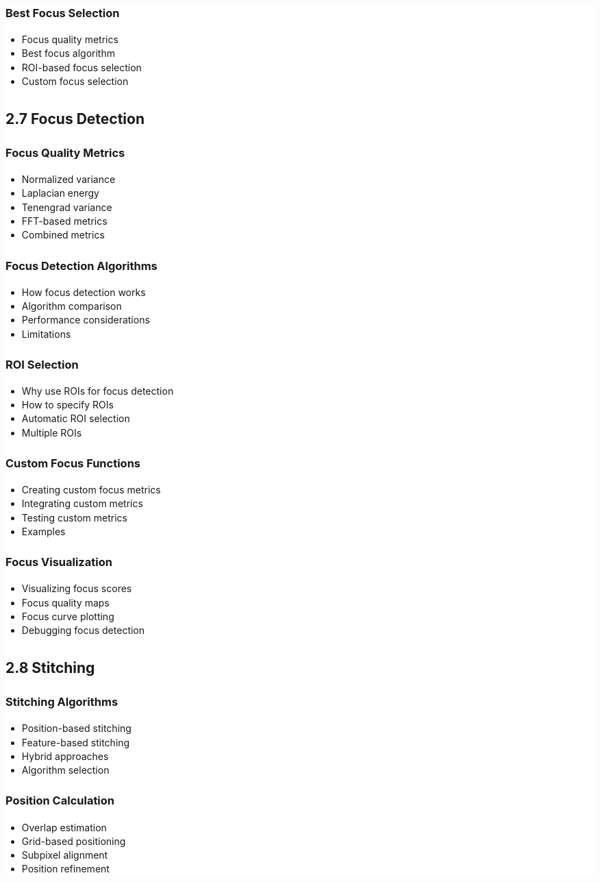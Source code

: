 ### Best Focus Selection
- Focus quality metrics
- Best focus algorithm
- ROI-based focus selection
- Custom focus selection

## 2.7 Focus Detection

### Focus Quality Metrics
- Normalized variance
- Laplacian energy
- Tenengrad variance
- FFT-based metrics
- Combined metrics

### Focus Detection Algorithms
- How focus detection works
- Algorithm comparison
- Performance considerations
- Limitations

### ROI Selection
- Why use ROIs for focus detection
- How to specify ROIs
- Automatic ROI selection
- Multiple ROIs

### Custom Focus Functions
- Creating custom focus metrics
- Integrating custom metrics
- Testing custom metrics
- Examples

### Focus Visualization
- Visualizing focus scores
- Focus quality maps
- Focus curve plotting
- Debugging focus detection

## 2.8 Stitching

### Stitching Algorithms
- Position-based stitching
- Feature-based stitching
- Hybrid approaches
- Algorithm selection

### Position Calculation
- Overlap estimation
- Grid-based positioning
- Subpixel alignment
- Position refinement
